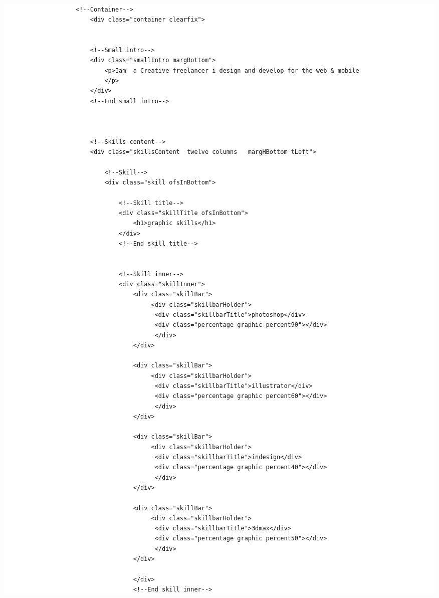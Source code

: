 						<!--Container-->
							<div class="container clearfix">


							<!--Small intro-->
							<div class="smallIntro margBottom">
								<p>Iam  a Creative freelancer i design and develop for the web & mobile
								</p>
							</div>
							<!--End small intro-->	
							
							
							
							<!--Skills content-->
							<div class="skillsContent  twelve columns   margHBottom tLeft">
								
								<!--Skill-->
								<div class="skill ofsInBottom">
									
									<!--Skill title-->
									<div class="skillTitle ofsInBottom">
										<h1>graphic skills</h1>
									</div>
									<!--End skill title-->
									
									
									<!--Skill inner-->
									<div class="skillInner">
										<div class="skillBar">            
										     <div class="skillbarHolder">
										      <div class="skillbarTitle">photoshop</div>
										      <div class="percentage graphic percent90"></div>    
										      </div>              
										</div>

										<div class="skillBar">            
										     <div class="skillbarHolder">
										      <div class="skillbarTitle">illustrator</div>
										      <div class="percentage graphic percent60"></div>    
										      </div>              
										</div>

										<div class="skillBar">            
										     <div class="skillbarHolder">
										      <div class="skillbarTitle">indesign</div>
										      <div class="percentage graphic percent40"></div>    
										      </div>              
										</div>

										<div class="skillBar">            
										     <div class="skillbarHolder">
										      <div class="skillbarTitle">3dmax</div>
										      <div class="percentage graphic percent50"></div>    
										      </div>              
										</div>

										</div>
										<!--End skill inner-->
									